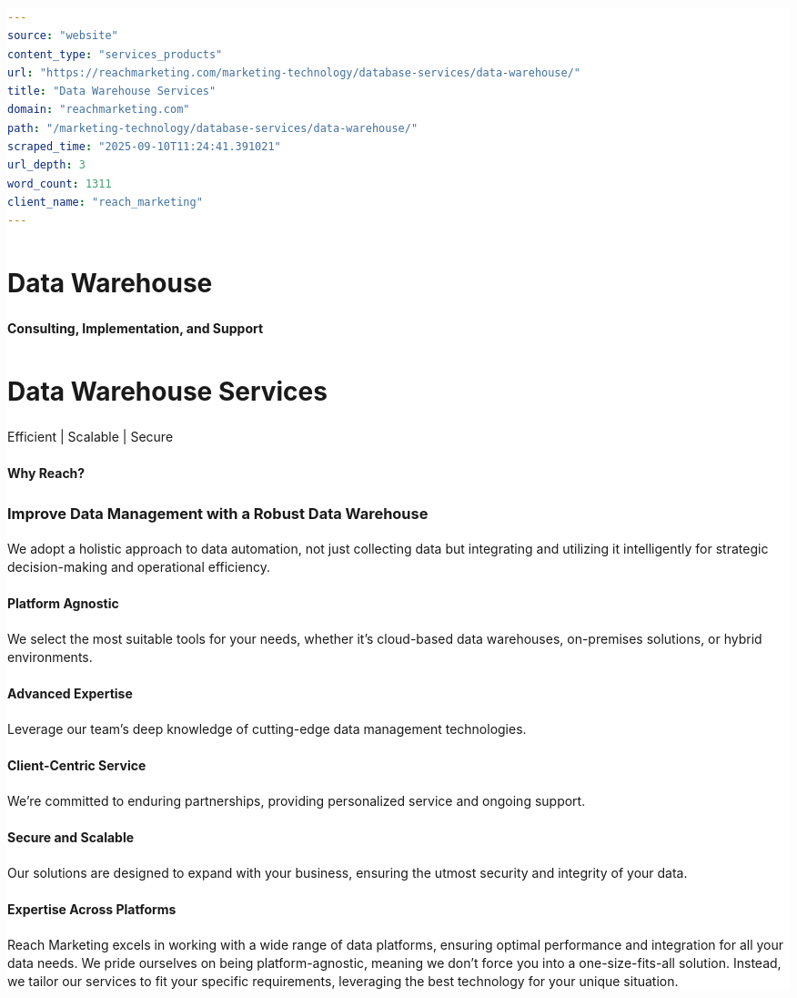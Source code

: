 ```yaml
---
source: "website"
content_type: "services_products"
url: "https://reachmarketing.com/marketing-technology/database-services/data-warehouse/"
title: "Data Warehouse Services"
domain: "reachmarketing.com"
path: "/marketing-technology/database-services/data-warehouse/"
scraped_time: "2025-09-10T11:24:41.391021"
url_depth: 3
word_count: 1311
client_name: "reach_marketing"
---
```


# Data Warehouse

#### Consulting, Implementation, and Support

# Data Warehouse Services

Efficient | Scalable | Secure

#### Why Reach?

### Improve Data Management with a Robust Data Warehouse

We adopt a holistic approach to data automation, not just collecting data but integrating and utilizing it intelligently for strategic decision-making and operational efficiency.

#### **Platform Agnostic**

We select the most suitable tools for your needs, whether it’s cloud-based data warehouses, on-premises solutions, or hybrid environments.

#### **Advanced Expertise**

Leverage our team’s deep knowledge of cutting-edge data management technologies.

#### **Client-Centric Service**

We’re committed to enduring partnerships, providing personalized service and ongoing support.

#### **Secure and Scalable**

Our solutions are designed to expand with your business, ensuring the utmost security and integrity of your data.

#### **Expertise Across Platforms**

Reach Marketing excels in working with a wide range of data platforms, ensuring optimal performance and integration for all your data needs. We pride ourselves on being platform-agnostic, meaning we don’t force you into a one-size-fits-all solution. Instead, we tailor our services to fit your specific requirements, leveraging the best technology for your unique situation.
